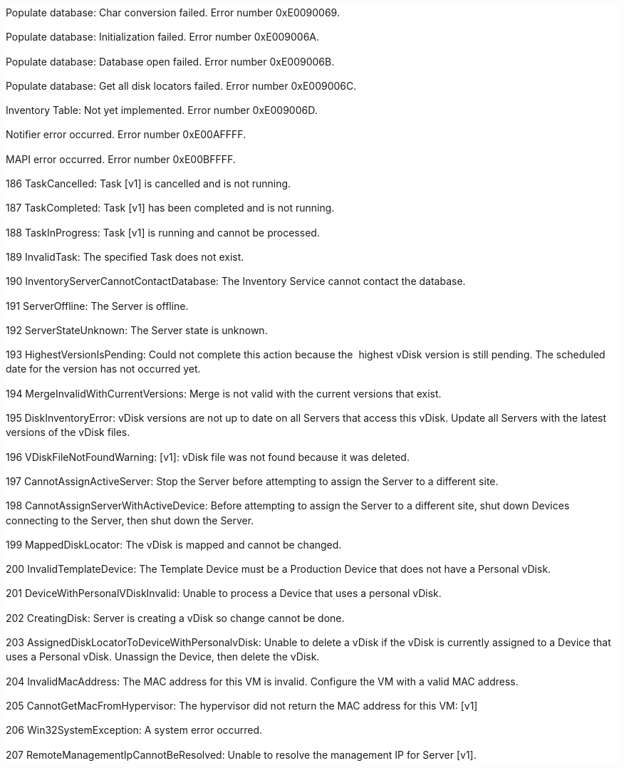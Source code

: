 Populate database: Char conversion failed. Error number 0xE0090069.

Populate database: Initialization failed. Error number 0xE009006A.

Populate database: Database open failed. Error number 0xE009006B.

Populate database: Get all disk locators failed. Error number 0xE009006C.

Inventory Table: Not yet implemented. Error number 0xE009006D.

Notifier error occurred. Error number 0xE00AFFFF.

MAPI error occurred. Error number 0xE00BFFFF.

186 TaskCancelled: Task \[v1\] is cancelled and is not running.

187 TaskCompleted: Task \[v1\] has been completed and is not running.

188 TaskInProgress: Task \[v1\] is running and cannot be processed.

189 InvalidTask: The specified Task does not exist.

190 InventoryServerCannotContactDatabase: The Inventory Service cannot contact the database.

191 ServerOffline: The Server is offline.

192 ServerStateUnknown: The Server state is unknown.

193 HighestVersionIsPending: Could not complete this action because the  highest vDisk version is still pending. The scheduled date for the version has not occurred yet.

194 MergeInvalidWithCurrentVersions: Merge is not valid with the current versions that exist.

195 DiskInventoryError: vDisk versions are not up to date on all Servers that access this vDisk. Update all Servers with the latest versions of the vDisk files.

196 VDiskFileNotFoundWarning: \[v1\]: vDisk file was not found because it was deleted.

197 CannotAssignActiveServer: Stop the Server before attempting to assign the Server to a different site.

198 CannotAssignServerWithActiveDevice: Before attempting to assign the Server to a different site, shut down Devices connecting to the Server, then shut down the Server.

199 MappedDiskLocator: The vDisk is mapped and cannot be changed.

200 InvalidTemplateDevice: The Template Device must be a Production Device that does not have a Personal vDisk.

201 DeviceWithPersonalVDiskInvalid: Unable to process a Device that uses a personal vDisk.

202 CreatingDisk: Server is creating a vDisk so change cannot be done.

203 AssignedDiskLocatorToDeviceWithPersonalvDisk: Unable to delete a vDisk if the vDisk is currently assigned to a Device that uses a Personal vDisk. Unassign the Device, then delete the vDisk.

204 InvalidMacAddress: The MAC address for this VM is invalid. Configure the VM with a valid MAC address.

205 CannotGetMacFromHypervisor: The hypervisor did not return the MAC address for this VM: \[v1\]

206 Win32SystemException: A system error occurred.

207 RemoteManagementIpCannotBeResolved: Unable to resolve the management IP for Server \[v1\].
